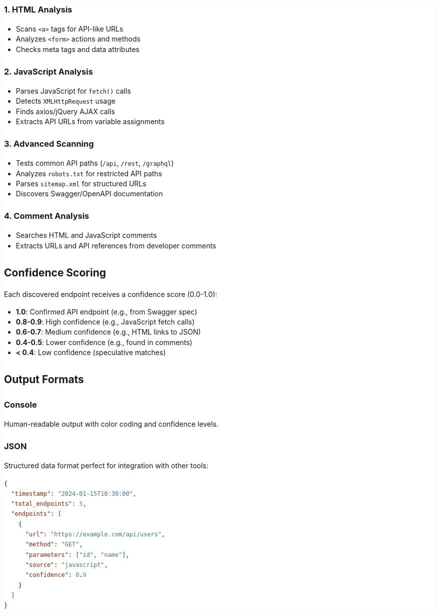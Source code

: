 ### 1. HTML Analysis
- Scans `<a>` tags for API-like URLs
- Analyzes `<form>` actions and methods
- Checks meta tags and data attributes

### 2. JavaScript Analysis
- Parses JavaScript for `fetch()` calls
- Detects `XMLHttpRequest` usage
- Finds axios/jQuery AJAX calls
- Extracts API URLs from variable assignments

### 3. Advanced Scanning
- Tests common API paths (`/api`, `/rest`, `/graphql`)
- Analyzes `robots.txt` for restricted API paths
- Parses `sitemap.xml` for structured URLs
- Discovers Swagger/OpenAPI documentation

### 4. Comment Analysis
- Searches HTML and JavaScript comments
- Extracts URLs and API references from developer comments

## Confidence Scoring

Each discovered endpoint receives a confidence score (0.0-1.0):

- **1.0**: Confirmed API endpoint (e.g., from Swagger spec)
- **0.8-0.9**: High confidence (e.g., JavaScript fetch calls)
- **0.6-0.7**: Medium confidence (e.g., HTML links to JSON)
- **0.4-0.5**: Lower confidence (e.g., found in comments)
- **< 0.4**: Low confidence (speculative matches)

## Output Formats

### Console
Human-readable output with color coding and confidence levels.

### JSON
Structured data format perfect for integration with other tools:
```json
{
  "timestamp": "2024-01-15T10:30:00",
  "total_endpoints": 5,
  "endpoints": [
    {
      "url": "https://example.com/api/users",
      "method": "GET",
      "parameters": ["id", "name"],
      "source": "javascript",
      "confidence": 0.9
    }
  ]
}
```
